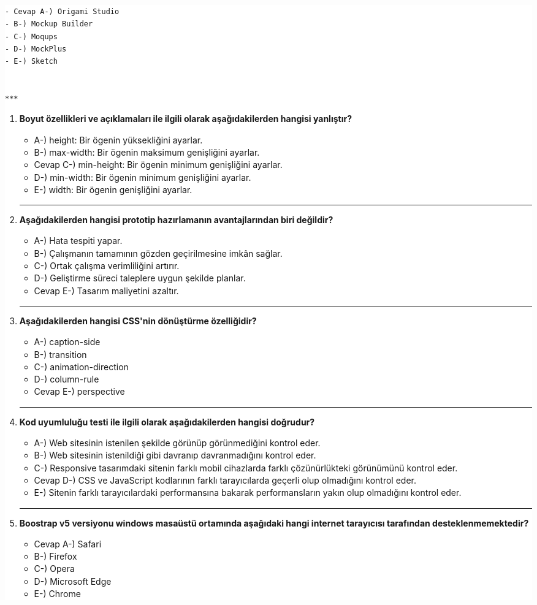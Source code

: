     - Cevap A-) Origami Studio
    - B-) Mockup Builder
    - C-) Moqups
    - D-) MockPlus
    - E-) Sketch


    ***

1.  **Boyut özellikleri ve açıklamaları ile ilgili olarak aşağıdakilerden hangisi yanlıştır?**

    - A-) height: Bir ögenin yüksekliğini ayarlar.
    - B-) max-width: Bir ögenin maksimum genişliğini ayarlar.
    - Cevap C-) min-height: Bir ögenin minimum genişliğini ayarlar.
    - D-) min-width: Bir ögenin minimum genişliğini ayarlar.
    - E-) width: Bir ögenin genişliğini ayarlar.


    ***

1.  **Aşağıdakilerden hangisi prototip hazırlamanın avantajlarından biri değildir?**

    - A-) Hata tespiti yapar.
    - B-) Çalışmanın tamamının gözden geçirilmesine imkân sağlar.
    - C-) Ortak çalışma verimliliğini artırır.
    - D-) Geliştirme süreci taleplere uygun şekilde planlar.
    - Cevap E-) Tasarım maliyetini azaltır.


    ***

1.  **Aşağıdakilerden hangisi CSS'nin dönüştürme özelliğidir?**

    - A-) caption-side
    - B-) transition
    - C-) animation-direction
    - D-) column-rule
    - Cevap E-) perspective


    ***

1.  **Kod uyumluluğu testi ile ilgili olarak aşağıdakilerden hangisi doğrudur?**

    - A-) Web sitesinin istenilen şekilde görünüp görünmediğini kontrol eder.
    - B-) Web sitesinin istenildiği gibi davranıp davranmadığını kontrol eder.
    - C-) Responsive tasarımdaki sitenin farklı mobil cihazlarda farklı çözünürlükteki görünümünü kontrol eder.
    - Cevap D-) CSS ve JavaScript kodlarının farklı tarayıcılarda geçerli olup olmadığını kontrol eder.
    - E-) Sitenin farklı tarayıcılardaki performansına bakarak performansların yakın olup olmadığını kontrol eder.


    ***

1.  **Boostrap v5 versiyonu windows masaüstü ortamında aşağıdaki hangi internet tarayıcısı tarafından desteklenmemektedir?**

    - Cevap A-) Safari
    - B-) Firefox
    - C-) Opera
    - D-) Microsoft Edge
    - E-) Chrome
